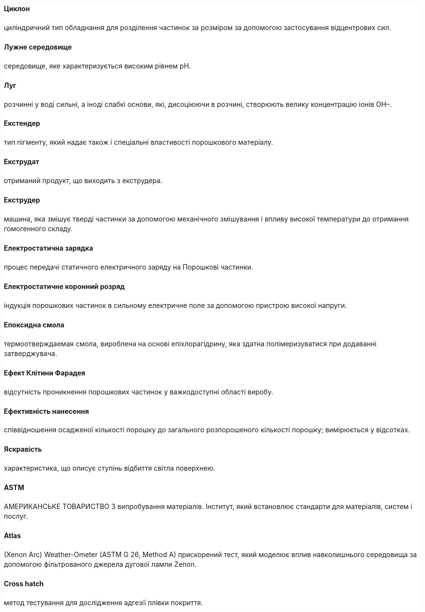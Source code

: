 #### Циклон 
циліндричний тип обладнання для розділення частинок за розміром за допомогою застосування відцентрових сил. 

#### Лужне середовище 
середовище, яке характеризується високим рівнем pH. 

#### Луг 
розчинні у воді сильні, а іноді слабкі основи, які, дисоціюючи в розчині, створюють велику концентрацію іонів OH–.

#### Екстендер 
тип пігменту, який надає також і спеціальні властивості порошкового матеріалу. 

#### Екструдат 
отриманий продукт, що виходить з екструдера. 

#### Екструдер 
машина, яка змішує тверді частинки за допомогою механічного змішування і впливу високої температури до отримання гомогенного складу. 

#### Електростатична зарядка 
процес передачі статичного електричного заряду на Порошкові частинки. 

#### Електростатичне коронний розряд 
індукція порошкових частинок в сильному електричне поле за допомогою пристрою високої напруги. 

#### Епоксидна смола 
термоотверждаемая смола, вироблена на основі епіхлорагідрину, яка здатна полімеризуватися при додаванні затверджувача. 

#### Ефект Клітини Фарадея 
відсутність проникнення порошкових частинок у важкодоступні області виробу. 

#### Ефективність нанесення 
співвідношення осадженої кількості порошку до загального розпорошеного кількості порошку; вимірюється у відсотках. 

#### Яскравість 
характеристика, що описує ступінь відбиття світла поверхнею.

#### ASTM 
АМЕРИКАНСЬКЕ ТОВАРИСТВО З випробування матеріалів. Інститут, який встановлює стандарти для матеріалів, систем і послуг. 

#### Atlas 
(Xenon Arc) Weather-Ometer (ASTM G 26, Method A) прискорений тест, який моделює вплив навколишнього середовища за допомогою фільтрованого джерела дугової лампи Zenon. 

#### Cross hatch 
метод тестування для дослідження адгезії плівки покриття. 
